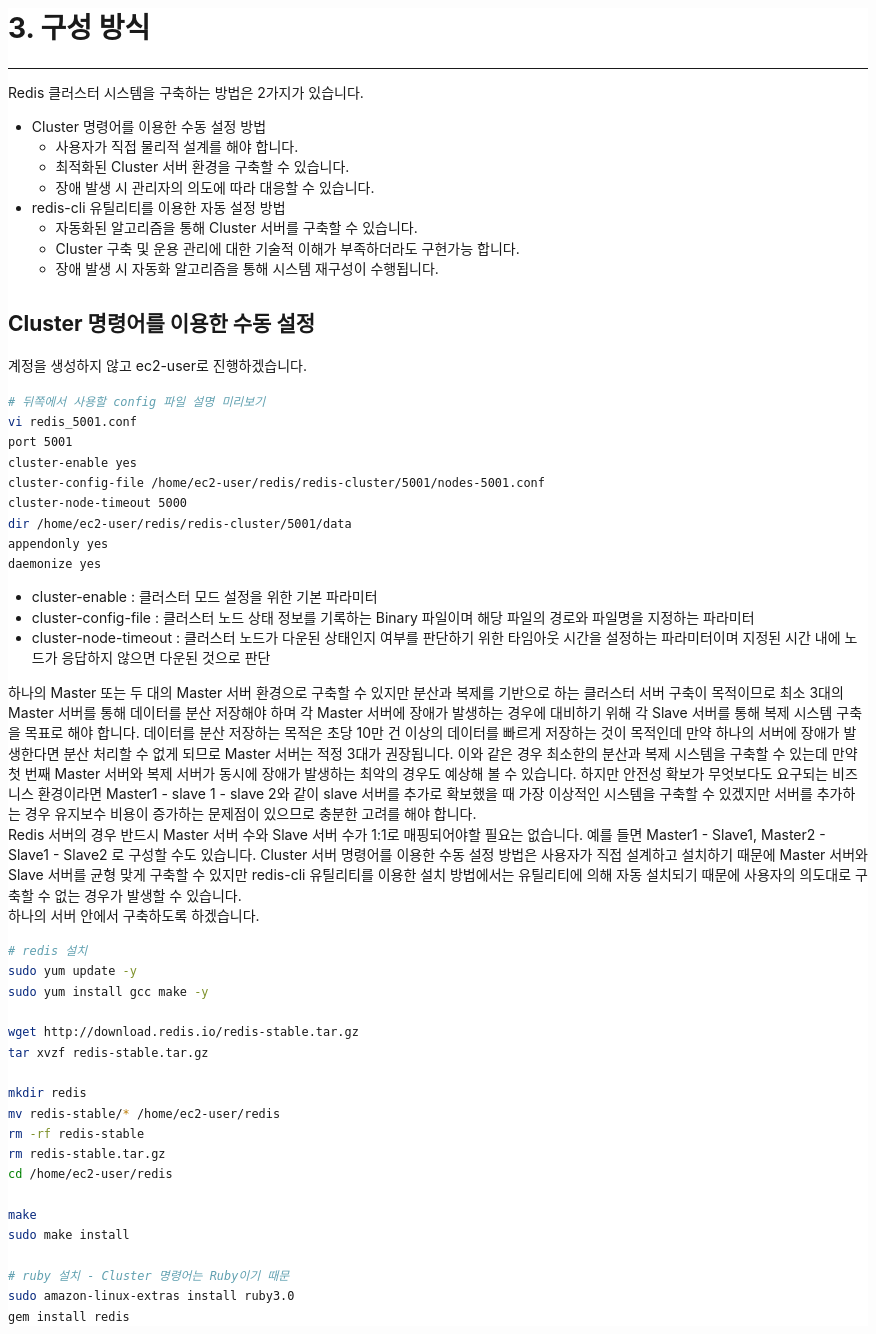 # 3. 구성 방식
---
Redis 클러스터 시스템을 구축하는 방법은 2가지가 있습니다.
+ Cluster 명령어를 이용한 수동 설정 방법
    - 사용자가 직접 물리적 설계를 해야 합니다.
    - 최적화된 Cluster 서버 환경을 구축할 수 있습니다.
    - 장애 발생 시 관리자의 의도에 따라 대응할 수 있습니다.
+ redis-cli 유틸리티를 이용한 자동 설정 방법
    - 자동화된 알고리즘을 통해 Cluster 서버를 구축할 수 있습니다.
    - Cluster 구축 및 운용 관리에 대한 기술적 이해가 부족하더라도 구현가능 합니다.
    - 장애 발생 시 자동화 알고리즘을 통해 시스템 재구성이 수행됩니다.

## Cluster 명령어를 이용한 수동 설정
계정을 생성하지 않고 ec2-user로 진행하겠습니다.
```sh
# 뒤쪽에서 사용할 config 파일 설명 미리보기
vi redis_5001.conf
port 5001
cluster-enable yes
cluster-config-file /home/ec2-user/redis/redis-cluster/5001/nodes-5001.conf
cluster-node-timeout 5000
dir /home/ec2-user/redis/redis-cluster/5001/data
appendonly yes
daemonize yes
```
+ cluster-enable : 클러스터 모드 설정을 위한 기본 파라미터
+ cluster-config-file : 클러스터 노드 상태 정보를 기록하는 Binary 파일이며 해당 파일의 경로와 파일명을 지정하는 파라미터
+ cluster-node-timeout : 클러스터 노드가 다운된 상태인지 여부를 판단하기 위한 타임아웃 시간을 설정하는 파라미터이며 지정된 시간 내에 노드가 응답하지 않으면 다운된 것으로 판단

하나의 Master 또는 두 대의 Master 서버 환경으로 구축할 수 있지만 분산과 복제를 기반으로 하는 클러스터 서버 구축이 목적이므로 최소 3대의 Master 서버를 통해 데이터를 분산 저장해야 하며 각 Master 서버에 장애가 발생하는 경우에 대비하기 위해 각 Slave 서버를 통해 복제 시스템 구축을 목표로 해야 합니다. 데이터를 분산 저장하는 목적은 초당 10만 건 이상의 데이터를 빠르게 저장하는 것이 목적인데 만약 하나의 서버에 장애가 발생한다면 분산 처리할 수 없게 되므로 Master 서버는 적정 3대가 권장됩니다. 이와 같은 경우 최소한의 분산과 복제 시스템을 구축할 수 있는데 만약 첫 번째 Master 서버와 복제 서버가 동시에 장애가 발생하는 최악의 경우도 예상해 볼 수 있습니다. 하지만 안전성 확보가 무엇보다도 요구되는 비즈니스 환경이라면 Master1 - slave 1 - slave 2와 같이 slave 서버를 추가로 확보했을 때 가장 이상적인 시스템을 구축할 수 있겠지만 서버를 추가하는 경우 유지보수 비용이 증가하는 문제점이 있으므로 충분한 고려를 해야 합니다.  
Redis 서버의 경우 반드시 Master 서버 수와 Slave 서버 수가 1:1로 매핑되어야할 필요는 없습니다. 예를 들면 Master1 - Slave1, Master2 - Slave1 - Slave2 로 구성할 수도 있습니다. Cluster 서버 명령어를 이용한 수동 설정 방법은 사용자가 직접 설계하고 설치하기 때문에 Master 서버와 Slave 서버를 균형 맞게 구축할 수 있지만 redis-cli 유틸리티를 이용한 설치 방법에서는 유틸리티에 의해 자동 설치되기 때문에 사용자의 의도대로 구축할 수 없는 경우가 발생할 수 있습니다.  
하나의 서버 안에서 구축하도록 하겠습니다.
```sh
# redis 설치
sudo yum update -y
sudo yum install gcc make -y

wget http://download.redis.io/redis-stable.tar.gz
tar xvzf redis-stable.tar.gz

mkdir redis
mv redis-stable/* /home/ec2-user/redis
rm -rf redis-stable
rm redis-stable.tar.gz
cd /home/ec2-user/redis

make 
sudo make install 

# ruby 설치 - Cluster 명령어는 Ruby이기 때문
sudo amazon-linux-extras install ruby3.0
gem install redis

```